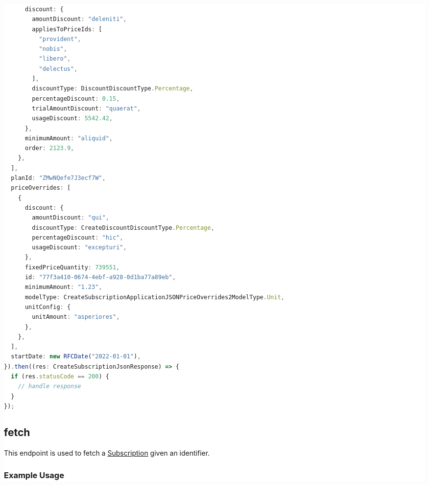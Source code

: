 ```typescript
      discount: {
        amountDiscount: "deleniti",
        appliesToPriceIds: [
          "provident",
          "nobis",
          "libero",
          "delectus",
        ],
        discountType: DiscountDiscountType.Percentage,
        percentageDiscount: 0.15,
        trialAmountDiscount: "quaerat",
        usageDiscount: 5542.42,
      },
      minimumAmount: "aliquid",
      order: 2123.9,
    },
  ],
  planId: "ZMwNQefe7J3ecf7W",
  priceOverrides: [
    {
      discount: {
        amountDiscount: "qui",
        discountType: CreateDiscountDiscountType.Percentage,
        percentageDiscount: "hic",
        usageDiscount: "excepturi",
      },
      fixedPriceQuantity: 739551,
      id: "77f3a410-0674-4ebf-a928-0d1ba77a89eb",
      minimumAmount: "1.23",
      modelType: CreateSubscriptionApplicationJSONPriceOverrides2ModelType.Unit,
      unitConfig: {
        unitAmount: "asperiores",
      },
    },
  ],
  startDate: new RFCDate("2022-01-01"),
}).then((res: CreateSubscriptionJsonResponse) => {
  if (res.statusCode == 200) {
    // handle response
  }
});
```

## fetch

This endpoint is used to fetch a [Subscription](../reference/Orb-API.json/components/schemas/Subscription) given an identifier.

### Example Usage
